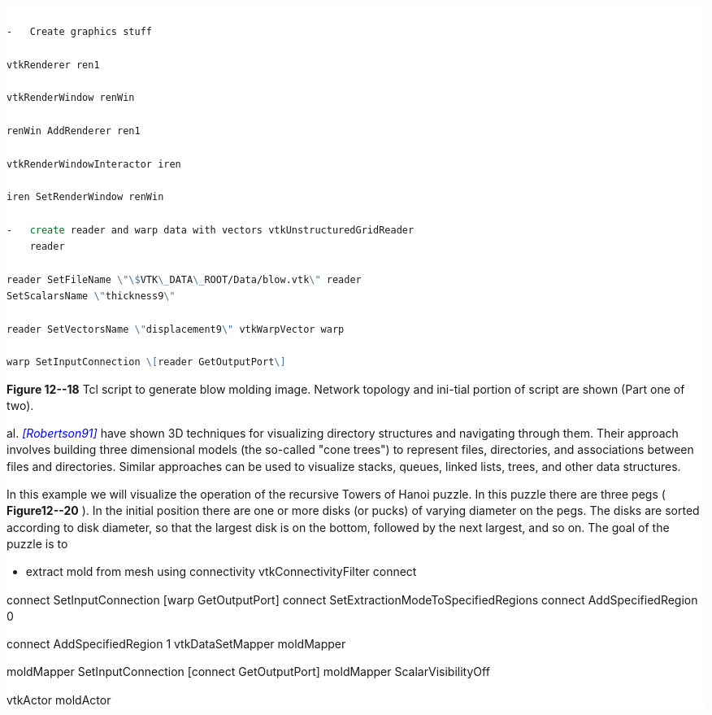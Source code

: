 ``` tcl

-   Create graphics stuff

vtkRenderer ren1

vtkRenderWindow renWin

renWin AddRenderer ren1

vtkRenderWindowInteractor iren

iren SetRenderWindow renWin

-   create reader and warp data with vectors vtkUnstructuredGridReader
    reader

reader SetFileName \"\$VTK\_DATA\_ROOT/Data/blow.vtk\" reader
SetScalarsName \"thickness9\"

reader SetVectorsName \"displacement9\" vtkWarpVector warp

warp SetInputConnection \[reader GetOutputPort\]
```

**Figure 12--18** Tcl script to generate blow molding image. Network
topology and ini-tial portion of script are shown (Part one of two).

al. <em style="color:blue;background-color: white">\[Robertson91\]</em> have shown 3D techniques for visualizing directory
structures and navigating through them. Their approach involves
building three dimensional models (the so-called "cone trees") to
represent files, directories, and associations between files and
directories. Similar approaches can be used to visualize stacks,
queues, linked lists, trees, and other data structures.

In this example we will visualize the operation of the recursive
Towers of Hanoi puzzle. In this puzzle there are three pegs (
**Figure12--20** ). In the initial position there are one or more
disks (or pucks) of varying diameter on the pegs. The disks are sorted
according to disk diameter, so that the largest disk is on the bottom,
followed by the next largest, and so on. The goal of the puzzle is to

-   extract mold from mesh using connectivity vtkConnectivityFilter
    connect

connect SetInputConnection \[warp GetOutputPort\] connect
SetExtractionModeToSpecifiedRegions connect AddSpecifiedRegion 0

connect AddSpecifiedRegion 1 vtkDataSetMapper moldMapper

moldMapper SetInputConnection \[connect GetOutputPort\] moldMapper
ScalarVisibilityOff

vtkActor moldActor
